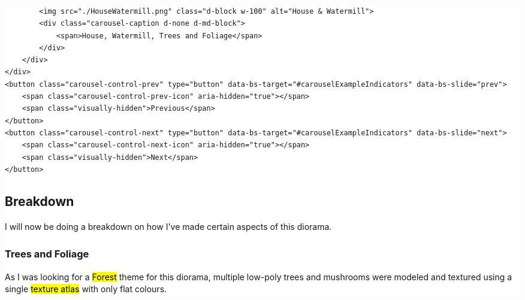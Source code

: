             <img src="./HouseWatermill.png" class="d-block w-100" alt="House & Watermill">
            <div class="carousel-caption d-none d-md-block">
                <span>House, Watermill, Trees and Foliage</span>
            </div>
        </div>
    </div>
    <button class="carousel-control-prev" type="button" data-bs-target="#carouselExampleIndicators" data-bs-slide="prev">
        <span class="carousel-control-prev-icon" aria-hidden="true"></span>
        <span class="visually-hidden">Previous</span>
    </button>
    <button class="carousel-control-next" type="button" data-bs-target="#carouselExampleIndicators" data-bs-slide="next">
        <span class="carousel-control-next-icon" aria-hidden="true"></span>
        <span class="visually-hidden">Next</span>
    </button>
</div>

## Breakdown
I will now be doing a breakdown on how I've made certain aspects of this diorama.

### Trees and Foliage
As I was looking for a <mark>Forest</mark> theme for this diorama, multiple low-poly trees and mushrooms were modeled and textured using a single <mark>texture atlas</mark> with only flat colours.

<figure align = "center">